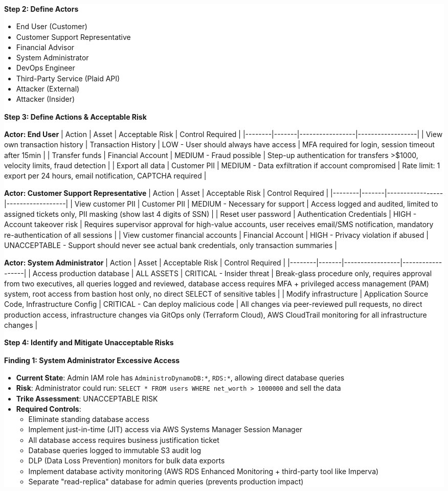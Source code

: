 **Step 2: Define Actors**
- End User (Customer)
- Customer Support Representative
- Financial Advisor
- System Administrator
- DevOps Engineer
- Third-Party Service (Plaid API)
- Attacker (External)
- Attacker (Insider)

**Step 3: Define Actions & Acceptable Risk**

**Actor: End User**
| Action | Asset | Acceptable Risk | Control Required |
|--------|-------|-----------------|------------------|
| View own transaction history | Transaction History | LOW - User should always have access | MFA required for login, session timeout after 15min |
| Transfer funds | Financial Account | MEDIUM - Fraud possible | Step-up authentication for transfers >$1000, velocity limits, fraud detection |
| Export all data | Customer PII | MEDIUM - Data exfiltration if account compromised | Rate limit: 1 export per 24 hours, email notification, CAPTCHA required |

**Actor: Customer Support Representative**
| Action | Asset | Acceptable Risk | Control Required |
|--------|-------|-----------------|------------------|
| View customer PII | Customer PII | MEDIUM - Necessary for support | Access logged and audited, limited to assigned tickets only, PII masking (show last 4 digits of SSN) |
| Reset user password | Authentication Credentials | HIGH - Account takeover risk | Requires supervisor approval for high-value accounts, user receives email/SMS notification, mandatory re-authentication of all sessions |
| View customer financial accounts | Financial Account | HIGH - Privacy violation if abused | UNACCEPTABLE - Support should never see actual bank credentials, only transaction summaries |

**Actor: System Administrator**
| Action | Asset | Acceptable Risk | Control Required |
|--------|-------|-----------------|------------------|
| Access production database | ALL ASSETS | CRITICAL - Insider threat | Break-glass procedure only, requires approval from two executives, all queries logged and reviewed, database access requires MFA + privileged access management (PAM) system, root access from bastion host only, no direct SELECT of sensitive tables |
| Modify infrastructure | Application Source Code, Infrastructure Config | CRITICAL - Can deploy malicious code | All changes via peer-reviewed pull requests, no direct production access, infrastructure changes via GitOps only (Terraform Cloud), AWS CloudTrail monitoring for all infrastructure changes |

**Step 4: Identify and Mitigate Unacceptable Risks**

**Finding 1: System Administrator Excessive Access**
- **Current State**: Admin IAM role has `AdministroDynamoDB:*`, `RDS:*`, allowing direct database queries
- **Risk**: Administrator could run: `SELECT * FROM users WHERE net_worth > 1000000` and sell the data
- **Trike Assessment**: UNACCEPTABLE RISK
- **Required Controls**:
  - Eliminate standing database access
  - Implement just-in-time (JIT) access via AWS Systems Manager Session Manager
  - All database access requires business justification ticket
  - Database queries logged to immutable S3 audit log
  - DLP (Data Loss Prevention) monitors for bulk data exports
  - Implement database activity monitoring (AWS RDS Enhanced Monitoring + third-party tool like Imperva)
  - Separate "read-replica" database for admin queries (prevents production impact)

